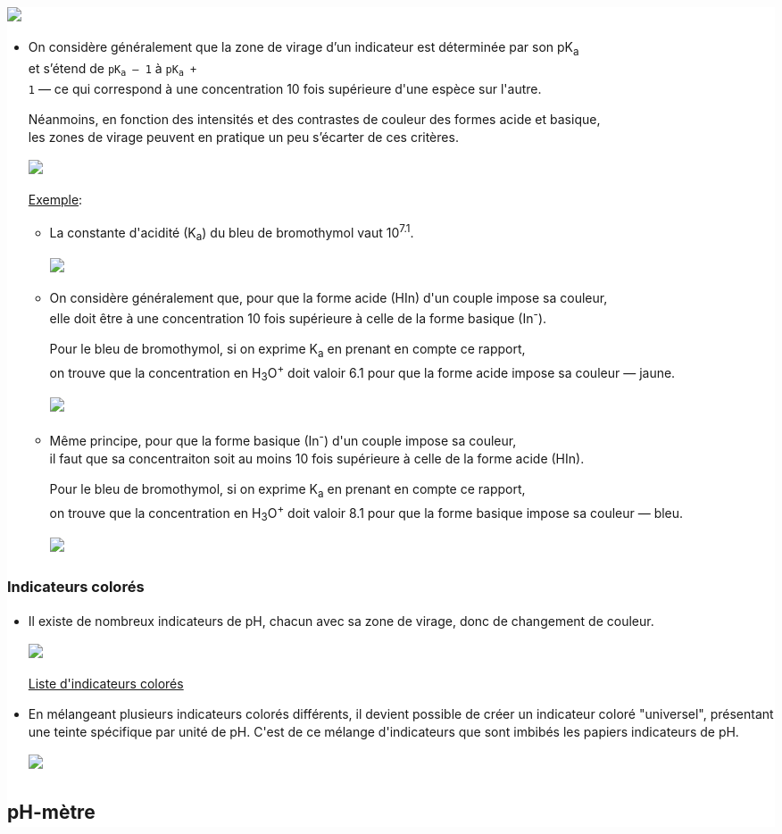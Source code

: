   ![](https://i.imgur.com/jIAUfsf.png)

* On considère généralement que la zone de virage d’un indicateur est déterminée par son pK<sub>a</sub>  
  et s’étend de <code>pK<sub>a</sub> – 1</code> à <code>pK<sub>a</sub> + 1</code> — ce qui correspond à une concentration 10 fois supérieure d'une espèce sur l'autre.

  Néanmoins, en fonction des intensités et des contrastes de couleur des formes acide et basique,  
  les zones de virage peuvent en pratique un peu s’écarter de ces critères.

  <pre>
  <img src="https://i.imgur.com/BErn370.png" />
  </pre>

  <ins>Exemple</ins>:
  * La constante d'acidité (K<sub>a</sub>) du bleu de bromothymol vaut 10<sup>7.1</sup>.

    ![](https://i.imgur.com/kkUBI2l.png)

  * On considère généralement que, pour que la forme acide (HIn) d'un couple impose sa couleur,  
    elle doit être à une concentration 10 fois supérieure à celle de la forme basique (In<sup>-</sup>).

    Pour le bleu de bromothymol, si on exprime K<sub>a</sub> en prenant en compte ce rapport,  
    on trouve que la concentration en H<sub>3</sub>O<sup>+</sup> doit valoir 6.1 pour que la forme acide impose sa couleur — jaune.

    ![](https://i.imgur.com/Rw7z60P.png)

  * Même principe, pour que la forme basique (In<sup>-</sup>) d'un couple impose sa couleur,  
    il faut que sa concentraiton soit au moins 10 fois supérieure à celle de la forme acide (HIn).

    Pour le bleu de bromothymol, si on exprime K<sub>a</sub> en prenant en compte ce rapport,  
    on trouve que la concentration en H<sub>3</sub>O<sup>+</sup> doit valoir 8.1 pour que la forme basique impose sa couleur — bleu.

    ![](https://i.imgur.com/Q1Oz1Ql.png)

### Indicateurs colorés

* Il existe de nombreux indicateurs de pH, chacun avec sa zone de virage, donc de changement de couleur.

  ![](https://i.imgur.com/JWdLS11.png)

  [Liste d'indicateurs colorés](https://www.fun-mooc.fr/asset-v1:ulg+108006+session03+type@asset+block/Liste_indicateurs_colores.pdf)

* En mélangeant plusieurs indicateurs colorés différents, il devient possible de créer un indicateur coloré "universel", présentant une teinte spécifique par unité de pH. C'est de ce mélange d'indicateurs que sont imbibés les papiers indicateurs de pH.

  ![](https://i.imgur.com/LKq8Ytl.png)

## pH-mètre
